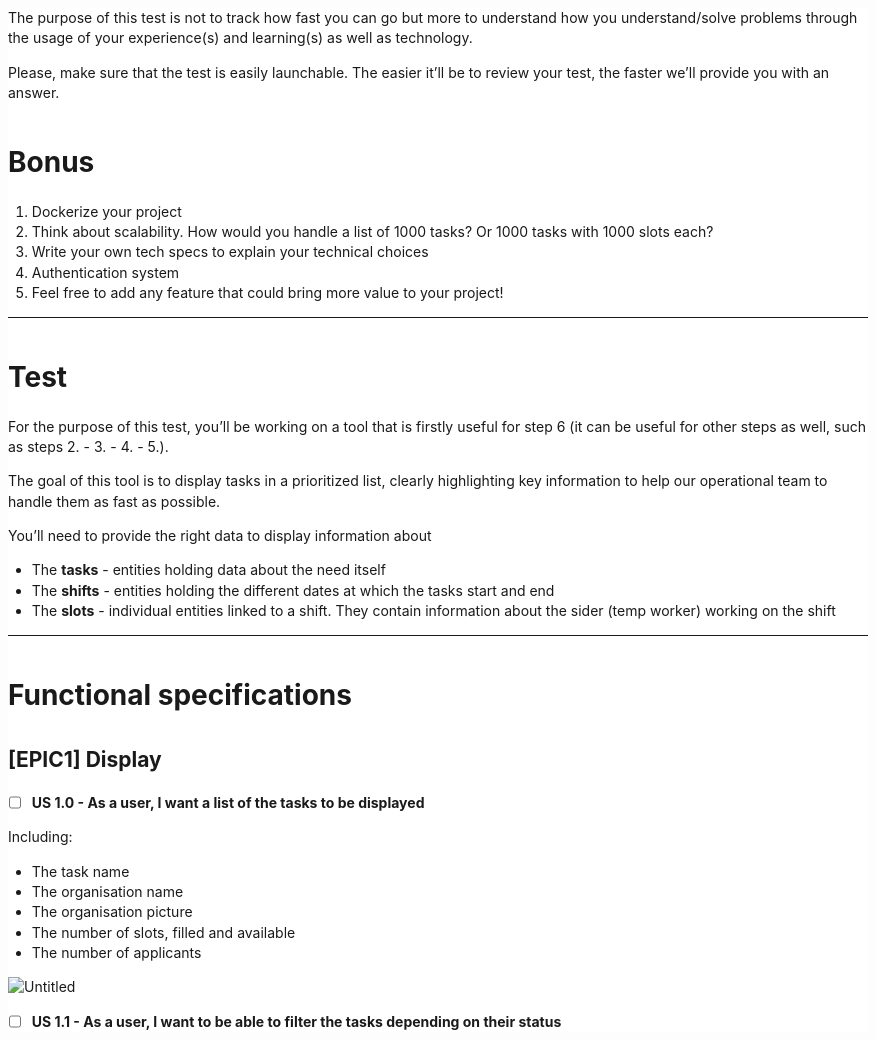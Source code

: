 The purpose of this test is not to track how fast you can go but more to understand how you understand/solve problems through the usage of your experience(s) and learning(s) as well as technology.

Please, make sure that the test is easily launchable. The easier it’ll be to review your test, the faster we’ll provide you with an answer.

# Bonus

1. Dockerize your project
2. Think about scalability. How would you handle a list of 1000 tasks? Or 1000 tasks with 1000 slots each?
3. Write your own tech specs to explain your technical choices
4. Authentication system
5. Feel free to add any feature that could bring more value to your project! 

---

# Test

For the purpose of this test, you’ll be working on a tool that is firstly useful for step 6 (it can be useful for other steps as well, such as steps 2. - 3. - 4. - 5.).

The goal of this tool is to display tasks in a prioritized list, clearly highlighting key information to help our operational team to handle them as fast as possible.

You’ll need to provide the right data to display information about

- The **tasks** - entities holding data about the need itself
- The **shifts** - entities holding the different dates at which the tasks start and end
- The **slots** - individual entities linked to a shift. They contain information about the sider (temp worker) working on the shift

---

# Functional specifications

## [EPIC1] Display

- [ ]  **US 1.0 - As a user, I want a list of the tasks to be displayed**

Including:

- The task name
- The organisation name
- The organisation picture
- The number of slots, filled and available
- The number of applicants

![Untitled](https://s3-us-west-2.amazonaws.com/secure.notion-static.com/3e2c3b34-cb7b-4ea8-a068-81a5be569058/Untitled.png)

- [ ]  **US 1.1 - As a user, I want to be able to filter the tasks depending on their status**
